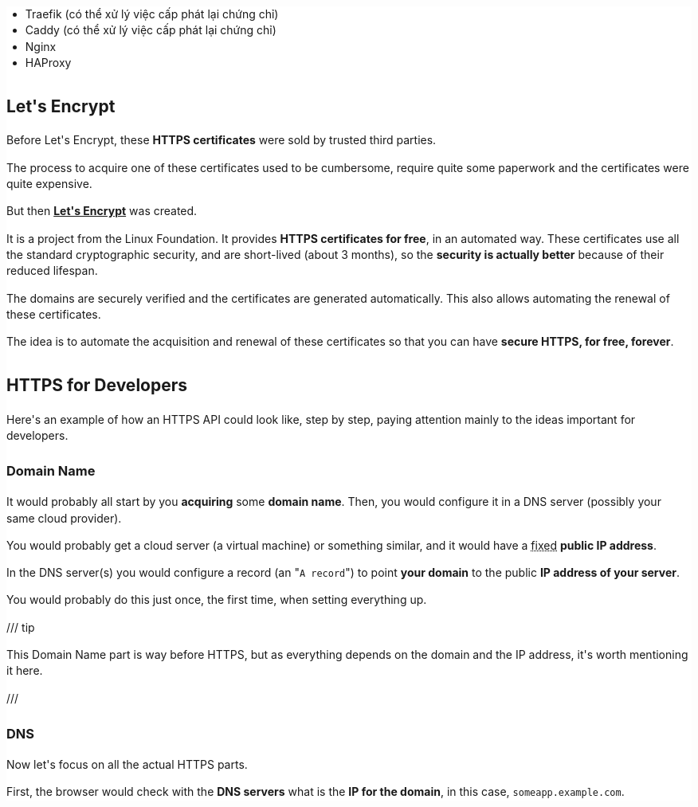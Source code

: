 * Traefik (có thể xử lý việc cấp phát lại chứng chỉ)
* Caddy (có thể xử lý việc cấp phát lại chứng chỉ)
* Nginx
* HAProxy

## Let's Encrypt

Before Let's Encrypt, these **HTTPS certificates** were sold by trusted third parties.

The process to acquire one of these certificates used to be cumbersome, require quite some paperwork and the certificates were quite expensive.

But then **<a href="https://letsencrypt.org/" class="external-link" target="_blank">Let's Encrypt</a>** was created.

It is a project from the Linux Foundation. It provides **HTTPS certificates for free**, in an automated way. These certificates use all the standard cryptographic security, and are short-lived (about 3 months), so the **security is actually better** because of their reduced lifespan.

The domains are securely verified and the certificates are generated automatically. This also allows automating the renewal of these certificates.

The idea is to automate the acquisition and renewal of these certificates so that you can have **secure HTTPS, for free, forever**.

## HTTPS for Developers

Here's an example of how an HTTPS API could look like, step by step, paying attention mainly to the ideas important for developers.

### Domain Name

It would probably all start by you **acquiring** some **domain name**. Then, you would configure it in a DNS server (possibly your same cloud provider).

You would probably get a cloud server (a virtual machine) or something similar, and it would have a <abbr title="That doesn't change">fixed</abbr> **public IP address**.

In the DNS server(s) you would configure a record (an "`A record`") to point **your domain** to the public **IP address of your server**.

You would probably do this just once, the first time, when setting everything up.

/// tip

This Domain Name part is way before HTTPS, but as everything depends on the domain and the IP address, it's worth mentioning it here.

///

### DNS

Now let's focus on all the actual HTTPS parts.

First, the browser would check with the **DNS servers** what is the **IP for the domain**, in this case, `someapp.example.com`.
